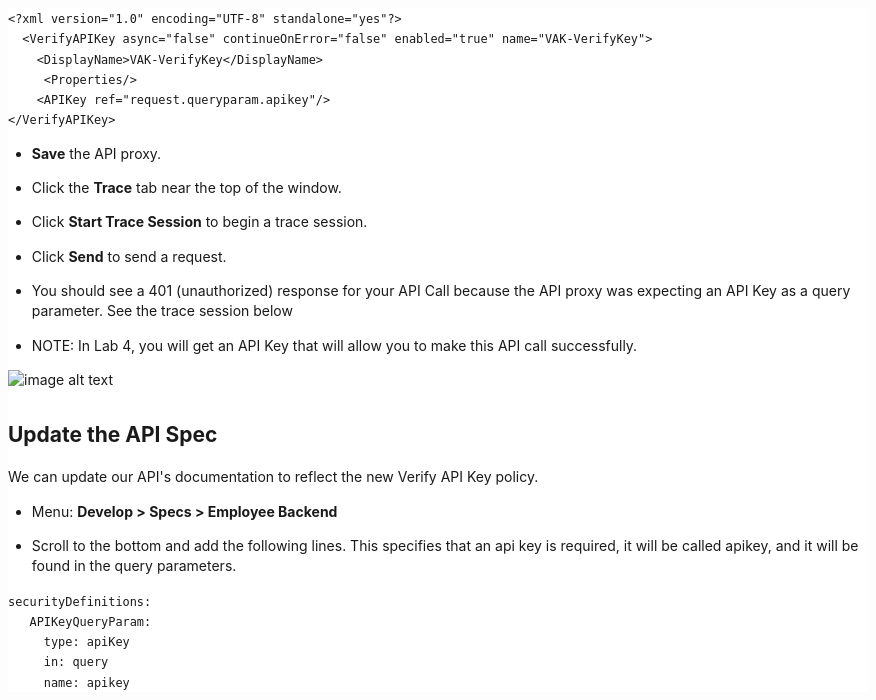 ```
<?xml version="1.0" encoding="UTF-8" standalone="yes"?>
  <VerifyAPIKey async="false" continueOnError="false" enabled="true" name="VAK-VerifyKey">
    <DisplayName>VAK-VerifyKey</DisplayName>
     <Properties/>
    <APIKey ref="request.queryparam.apikey"/>
</VerifyAPIKey>
```

* **Save** the API proxy.

* Click the **Trace** tab near the top of the window.

* Click **Start Trace Session** to begin a trace session.

* Click **Send** to send a request.  

* You should see a 401 (unauthorized) response for your API Call because the API proxy was expecting an API Key as a query parameter.  See the trace session below

* NOTE: In Lab 4, you will get an API Key that will allow you to make this API call successfully.

![image alt text](./media/image_6.png)

## Update the API Spec

We can update our API's documentation to reflect the new Verify API Key policy.

* Menu: **Develop > Specs > Employee Backend**

* Scroll to the bottom and add the following lines. This specifies that an api key is required, it will be called apikey, and it will be found in the query parameters.

```
securityDefinitions:
   APIKeyQueryParam:
     type: apiKey
     in: query
     name: apikey
```
